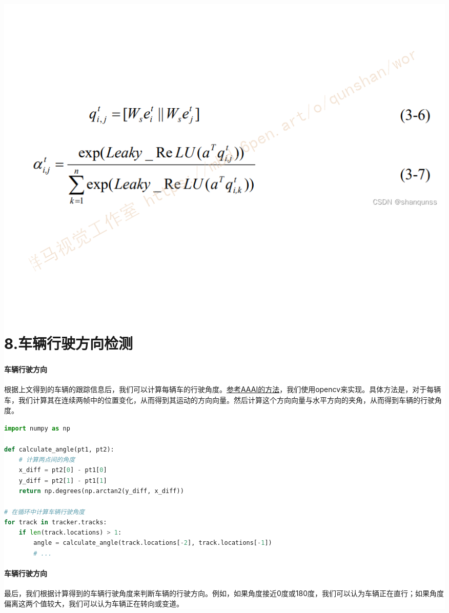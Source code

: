 ![在这里插入图片描述](eead3287a50d4454a285aaf5be423751.png)

# 8.车辆行驶方向检测
#### 车辆行驶方向
根据上文得到的车辆的跟踪信息后，我们可以计算每辆车的行驶角度。[参考AAAI的方法](https://afdian.net/item/abd0f49c793311eebc8d52540025c377)，我们使用opencv来实现。具体方法是，对于每辆车，我们计算其在连续两帧中的位置变化，从而得到其运动的方向向量。然后计算这个方向向量与水平方向的夹角，从而得到车辆的行驶角度。

```python
import numpy as np

def calculate_angle(pt1, pt2):
    # 计算两点间的角度
    x_diff = pt2[0] - pt1[0]
    y_diff = pt2[1] - pt1[1]
    return np.degrees(np.arctan2(y_diff, x_diff))

# 在循环中计算车辆行驶角度
for track in tracker.tracks:
    if len(track.locations) > 1:
        angle = calculate_angle(track.locations[-2], track.locations[-1])
        # ...

```
#### 车辆行驶方向
最后，我们根据计算得到的车辆行驶角度来判断车辆的行驶方向。例如，如果角度接近0度或180度，我们可以认为车辆正在直行；如果角度偏离这两个值较大，我们可以认为车辆正在转向或变道。
